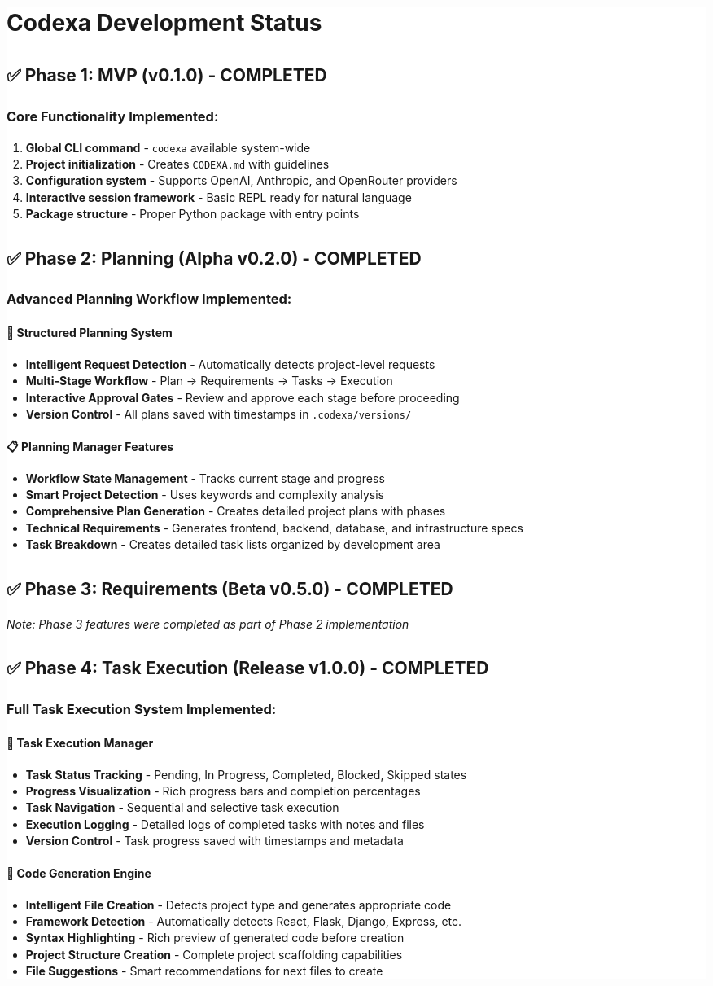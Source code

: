 # Codexa Development Status

## ✅ Phase 1: MVP (v0.1.0) - COMPLETED

### Core Functionality Implemented:
1. **Global CLI command** - `codexa` available system-wide
2. **Project initialization** - Creates `CODEXA.md` with guidelines
3. **Configuration system** - Supports OpenAI, Anthropic, and OpenRouter providers
4. **Interactive session framework** - Basic REPL ready for natural language
5. **Package structure** - Proper Python package with entry points

## ✅ Phase 2: Planning (Alpha v0.2.0) - COMPLETED

### Advanced Planning Workflow Implemented:

#### 🎯 Structured Planning System
- **Intelligent Request Detection** - Automatically detects project-level requests
- **Multi-Stage Workflow** - Plan → Requirements → Tasks → Execution
- **Interactive Approval Gates** - Review and approve each stage before proceeding
- **Version Control** - All plans saved with timestamps in `.codexa/versions/`

#### 📋 Planning Manager Features
- **Workflow State Management** - Tracks current stage and progress
- **Smart Project Detection** - Uses keywords and complexity analysis
- **Comprehensive Plan Generation** - Creates detailed project plans with phases
- **Technical Requirements** - Generates frontend, backend, database, and infrastructure specs
- **Task Breakdown** - Creates detailed task lists organized by development area

## ✅ Phase 3: Requirements (Beta v0.5.0) - COMPLETED
*Note: Phase 3 features were completed as part of Phase 2 implementation*

## ✅ Phase 4: Task Execution (Release v1.0.0) - COMPLETED

### Full Task Execution System Implemented:

#### 🚀 Task Execution Manager
- **Task Status Tracking** - Pending, In Progress, Completed, Blocked, Skipped states
- **Progress Visualization** - Rich progress bars and completion percentages
- **Task Navigation** - Sequential and selective task execution
- **Execution Logging** - Detailed logs of completed tasks with notes and files
- **Version Control** - Task progress saved with timestamps and metadata

#### 🔨 Code Generation Engine
- **Intelligent File Creation** - Detects project type and generates appropriate code
- **Framework Detection** - Automatically detects React, Flask, Django, Express, etc.
- **Syntax Highlighting** - Rich preview of generated code before creation
- **Project Structure Creation** - Complete project scaffolding capabilities
- **File Suggestions** - Smart recommendations for next files to create
